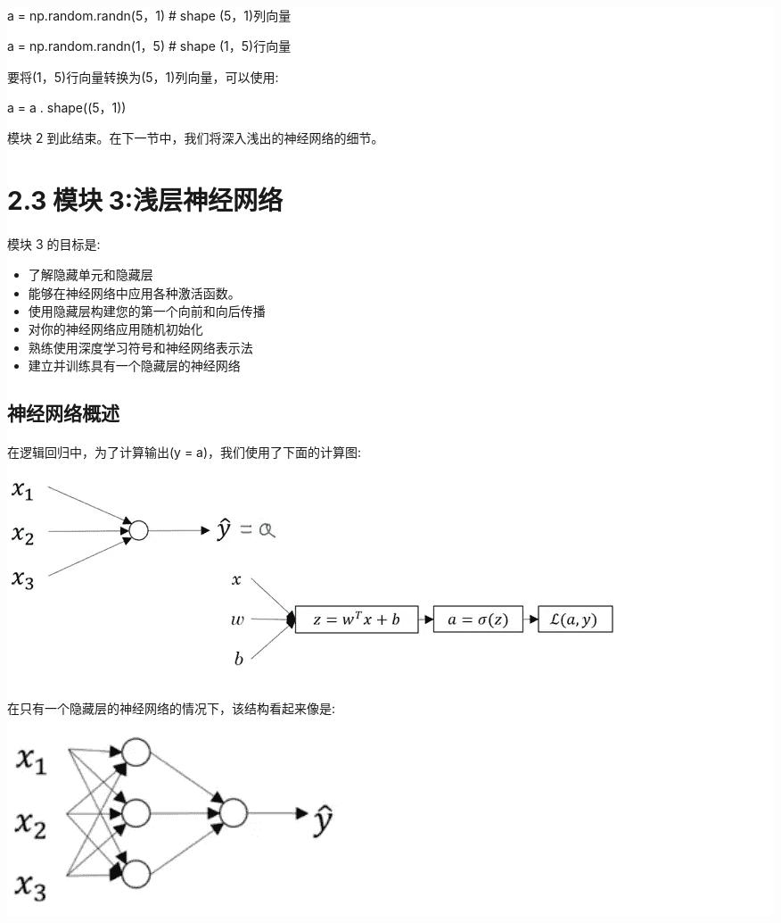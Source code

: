 a = np.random.randn(5，1) # shape (5，1)列向量

a = np.random.randn(1，5) # shape (1，5)行向量

要将(1，5)行向量转换为(5，1)列向量，可以使用:

a = a . shape((5，1))

模块 2 到此结束。在下一节中，我们将深入浅出的神经网络的细节。

# 2.3 模块 3:浅层神经网络

模块 3 的目标是:

*   了解隐藏单元和隐藏层
*   能够在神经网络中应用各种激活函数。
*   使用隐藏层构建您的第一个向前和向后传播
*   对你的神经网络应用随机初始化
*   熟练使用深度学习符号和神经网络表示法
*   建立并训练具有一个隐藏层的神经网络

## 神经网络概述

在逻辑回归中，为了计算输出(y = a)，我们使用了下面的计算图:

![](img/ac1ad04ed774aacea2aebc6a04c03ffb.png)

在只有一个隐藏层的神经网络的情况下，该结构看起来像是:

![](img/9f10c261b76ef8410a5b7dc8fd40c88b.png)
